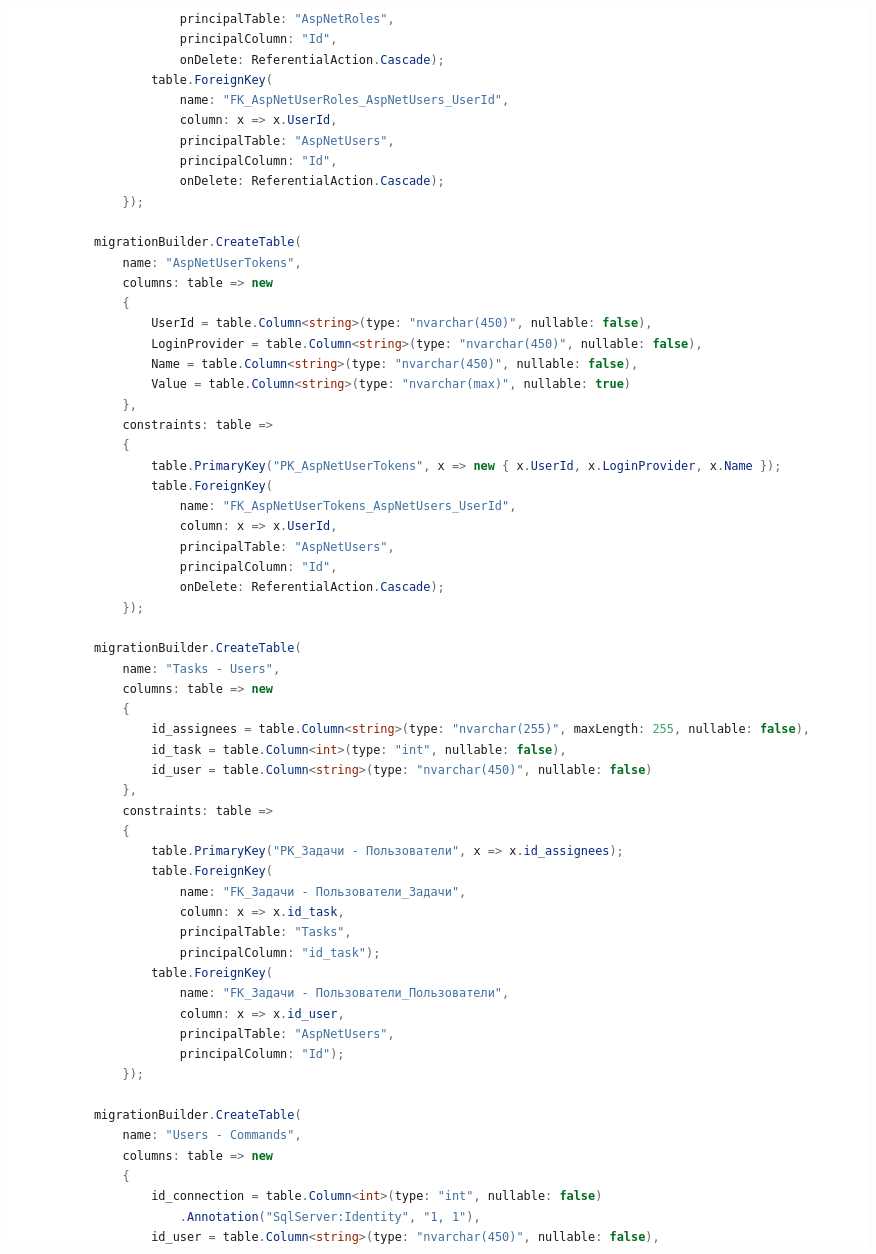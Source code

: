 ```csharp
                        principalTable: "AspNetRoles",
                        principalColumn: "Id",
                        onDelete: ReferentialAction.Cascade);
                    table.ForeignKey(
                        name: "FK_AspNetUserRoles_AspNetUsers_UserId",
                        column: x => x.UserId,
                        principalTable: "AspNetUsers",
                        principalColumn: "Id",
                        onDelete: ReferentialAction.Cascade);
                });

            migrationBuilder.CreateTable(
                name: "AspNetUserTokens",
                columns: table => new
                {
                    UserId = table.Column<string>(type: "nvarchar(450)", nullable: false),
                    LoginProvider = table.Column<string>(type: "nvarchar(450)", nullable: false),
                    Name = table.Column<string>(type: "nvarchar(450)", nullable: false),
                    Value = table.Column<string>(type: "nvarchar(max)", nullable: true)
                },
                constraints: table =>
                {
                    table.PrimaryKey("PK_AspNetUserTokens", x => new { x.UserId, x.LoginProvider, x.Name });
                    table.ForeignKey(
                        name: "FK_AspNetUserTokens_AspNetUsers_UserId",
                        column: x => x.UserId,
                        principalTable: "AspNetUsers",
                        principalColumn: "Id",
                        onDelete: ReferentialAction.Cascade);
                });

            migrationBuilder.CreateTable(
                name: "Tasks - Users",
                columns: table => new
                {
                    id_assignees = table.Column<string>(type: "nvarchar(255)", maxLength: 255, nullable: false),
                    id_task = table.Column<int>(type: "int", nullable: false),
                    id_user = table.Column<string>(type: "nvarchar(450)", nullable: false)
                },
                constraints: table =>
                {
                    table.PrimaryKey("PK_Задачи - Пользователи", x => x.id_assignees);
                    table.ForeignKey(
                        name: "FK_Задачи - Пользователи_Задачи",
                        column: x => x.id_task,
                        principalTable: "Tasks",
                        principalColumn: "id_task");
                    table.ForeignKey(
                        name: "FK_Задачи - Пользователи_Пользователи",
                        column: x => x.id_user,
                        principalTable: "AspNetUsers",
                        principalColumn: "Id");
                });

            migrationBuilder.CreateTable(
                name: "Users - Commands",
                columns: table => new
                {
                    id_connection = table.Column<int>(type: "int", nullable: false)
                        .Annotation("SqlServer:Identity", "1, 1"),
                    id_user = table.Column<string>(type: "nvarchar(450)", nullable: false),
```